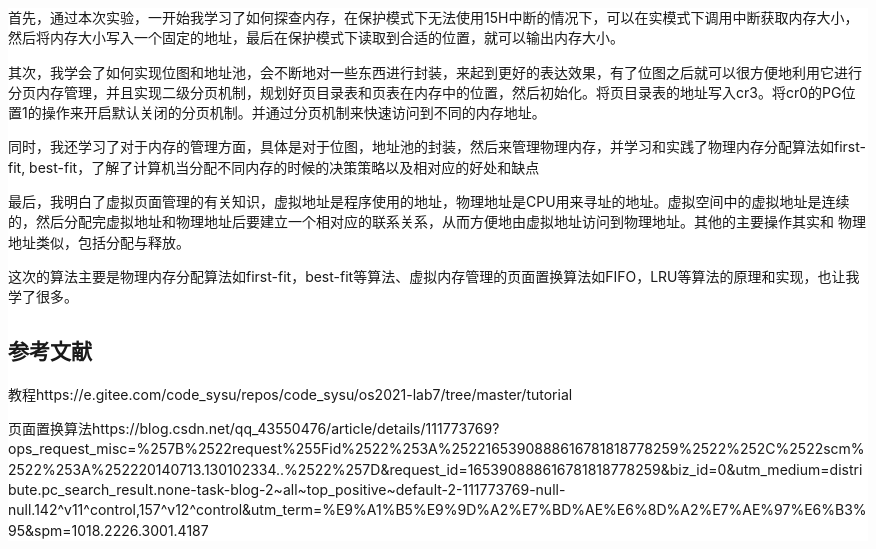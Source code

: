 首先，通过本次实验，一开始我学习了如何探查内存，在保护模式下无法使用15H中断的情况下，可以在实模式下调用中断获取内存大小，然后将内存大小写入一个固定的地址，最后在保护模式下读取到合适的位置，就可以输出内存大小。

其次，我学会了如何实现位图和地址池，会不断地对一些东西进行封装，来起到更好的表达效果，有了位图之后就可以很方便地利用它进行分页内存管理，并且实现二级分页机制，规划好页目录表和页表在内存中的位置，然后初始化。将页目录表的地址写入cr3。将cr0的PG位置1的操作来开启默认关闭的分页机制。并通过分页机制来快速访问到不同的内存地址。

同时，我还学习了对于内存的管理方面，具体是对于位图，地址池的封装，然后来管理物理内存，并学习和实践了物理内存分配算法如first-fit, best-fit，了解了计算机当分配不同内存的时候的决策策略以及相对应的好处和缺点

最后，我明白了虚拟页面管理的有关知识，虚拟地址是程序使用的地址，物理地址是CPU用来寻址的地址。虚拟空间中的虚拟地址是连续的，然后分配完虚拟地址和物理地址后要建立一个相对应的联系关系，从而方便地由虚拟地址访问到物理地址。其他的主要操作其实和 物理地址类似，包括分配与释放。

这次的算法主要是物理内存分配算法如first-fit，best-fit等算法、虚拟内存管理的页面置换算法如FIFO，LRU等算法的原理和实现，也让我学了很多。



## 参考文献

教程https://e.gitee.com/code_sysu/repos/code_sysu/os2021-lab7/tree/master/tutorial

页面置换算法https://blog.csdn.net/qq_43550476/article/details/111773769?ops_request_misc=%257B%2522request%255Fid%2522%253A%2522165390888616781818778259%2522%252C%2522scm%2522%253A%252220140713.130102334..%2522%257D&request_id=165390888616781818778259&biz_id=0&utm_medium=distribute.pc_search_result.none-task-blog-2~all~top_positive~default-2-111773769-null-null.142^v11^control,157^v12^control&utm_term=%E9%A1%B5%E9%9D%A2%E7%BD%AE%E6%8D%A2%E7%AE%97%E6%B3%95&spm=1018.2226.3001.4187